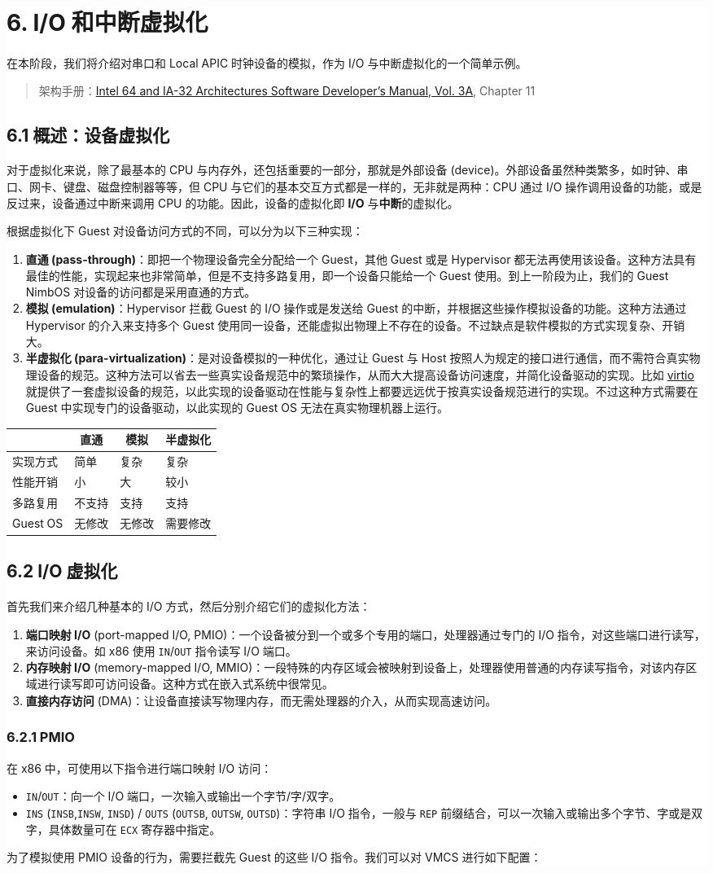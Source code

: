 # 6. I/O 和中断虚拟化

在本阶段，我们将介绍对串口和 Local APIC 时钟设备的模拟，作为 I/O 与中断虚拟化的一个简单示例。

> 架构手册：[Intel 64 and IA-32 Architectures Software Developer’s Manual, Vol. 3A](https://cdrdv2.intel.com/v1/dl/getContent/671447), Chapter 11

## 6.1 概述：设备虚拟化

对于虚拟化来说，除了最基本的 CPU 与内存外，还包括重要的一部分，那就是外部设备 (device)。外部设备虽然种类繁多，如时钟、串口、网卡、键盘、磁盘控制器等等，但 CPU 与它们的基本交互方式都是一样的，无非就是两种：CPU 通过 I/O 操作调用设备的功能，或是反过来，设备通过中断来调用 CPU 的功能。因此，设备的虚拟化即 **I/O** 与**中断**的虚拟化。

根据虚拟化下 Guest 对设备访问方式的不同，可以分为以下三种实现：

1. **直通 (pass-through)**：即把一个物理设备完全分配给一个 Guest，其他 Guest 或是 Hypervisor 都无法再使用该设备。这种方法具有最佳的性能，实现起来也非常简单，但是不支持多路复用，即一个设备只能给一个 Guest 使用。到上一阶段为止，我们的 Guest NimbOS 对设备的访问都是采用直通的方式。
2. **模拟 (emulation)**：Hypervisor 拦截 Guest 的 I/O 操作或是发送给 Guest 的中断，并根据这些操作模拟设备的功能。这种方法通过 Hypervisor 的介入来支持多个 Guest 使用同一设备，还能虚拟出物理上不存在的设备。不过缺点是软件模拟的方式实现复杂、开销大。
3. **半虚拟化 (para-virtualization)**：是对设备模拟的一种优化，通过让 Guest 与 Host 按照人为规定的接口进行通信，而不需符合真实物理设备的规范。这种方法可以省去一些真实设备规范中的繁琐操作，从而大大提高设备访问速度，并简化设备驱动的实现。比如 [virtio](http://docs.oasis-open.org/virtio/virtio/v1.0/virtio-v1.0.html) 就提供了一套虚拟设备的规范，以此实现的设备驱动在性能与复杂性上都要远远优于按真实设备规范进行的实现。不过这种方式需要在 Guest 中实现专门的设备驱动，以此实现的 Guest OS 无法在真实物理机器上运行。

| | 直通 | 模拟 | 半虚拟化 |
|-|-|-|-|
| 实现方式 | 简单 | 复杂 | 复杂 |
| 性能开销 | 小 | 大 | 较小 |
| 多路复用 | 不支持 | 支持 | 支持 |
| Guest OS | 无修改 | 无修改 | 需要修改 |

## 6.2 I/O 虚拟化

首先我们来介绍几种基本的 I/O 方式，然后分别介绍它们的虚拟化方法：

1. **端口映射 I/O** (port-mapped I/O, PMIO)：一个设备被分到一个或多个专用的端口，处理器通过专门的 I/O 指令，对这些端口进行读写，来访问设备。如 x86 使用 `IN`/`OUT` 指令读写 I/O 端口。
2. **内存映射 I/O** (memory-mapped I/O, MMIO)：一段特殊的内存区域会被映射到设备上，处理器使用普通的内存读写指令，对该内存区域进行读写即可访问设备。这种方式在嵌入式系统中很常见。
3. **直接内存访问** (DMA)：让设备直接读写物理内存，而无需处理器的介入，从而实现高速访问。

### 6.2.1 PMIO

在 x86 中，可使用以下指令进行端口映射 I/O 访问：

* `IN`/`OUT`：向一个 I/O 端口，一次输入或输出一个字节/字/双字。
* `INS` (`INSB`,`INSW`, `INSD`) / `OUTS` (`OUTSB`, `OUTSW`, `OUTSD`)：字符串 I/O 指令，一般与 `REP` 前缀结合，可以一次输入或输出多个字节、字或是双字，具体数量可在 `ECX` 寄存器中指定。

为了模拟使用 PMIO 设备的行为，需要拦截先 Guest 的这些 I/O 指令。我们可以对 VMCS 进行如下配置：
